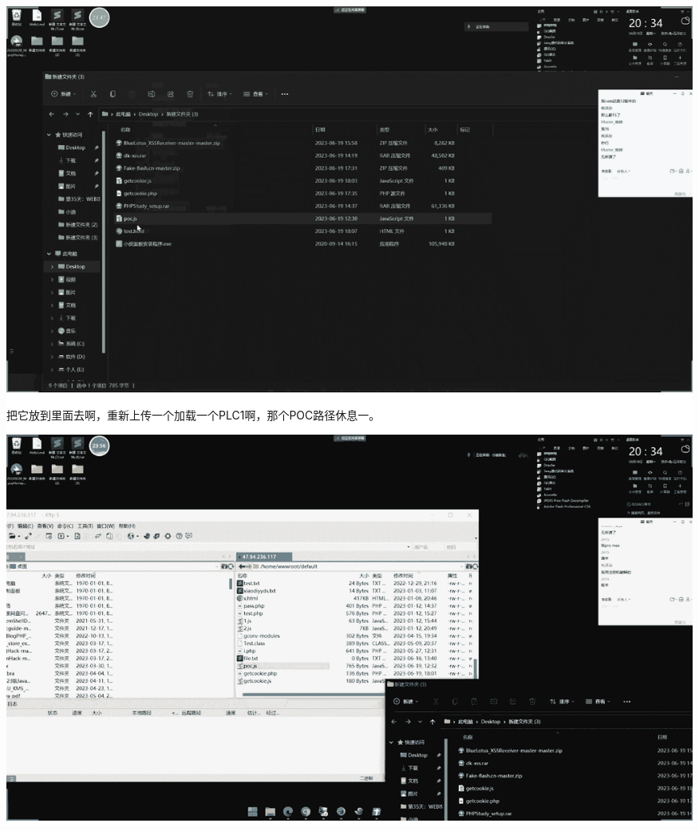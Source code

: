 ![](img/8da8e0e1f87a1abc1033c7807feddf84_135.png)

把它放到里面去啊，重新上传一个加载一个PLC1啊，那个POC路径休息一。

![](img/8da8e0e1f87a1abc1033c7807feddf84_137.png)

